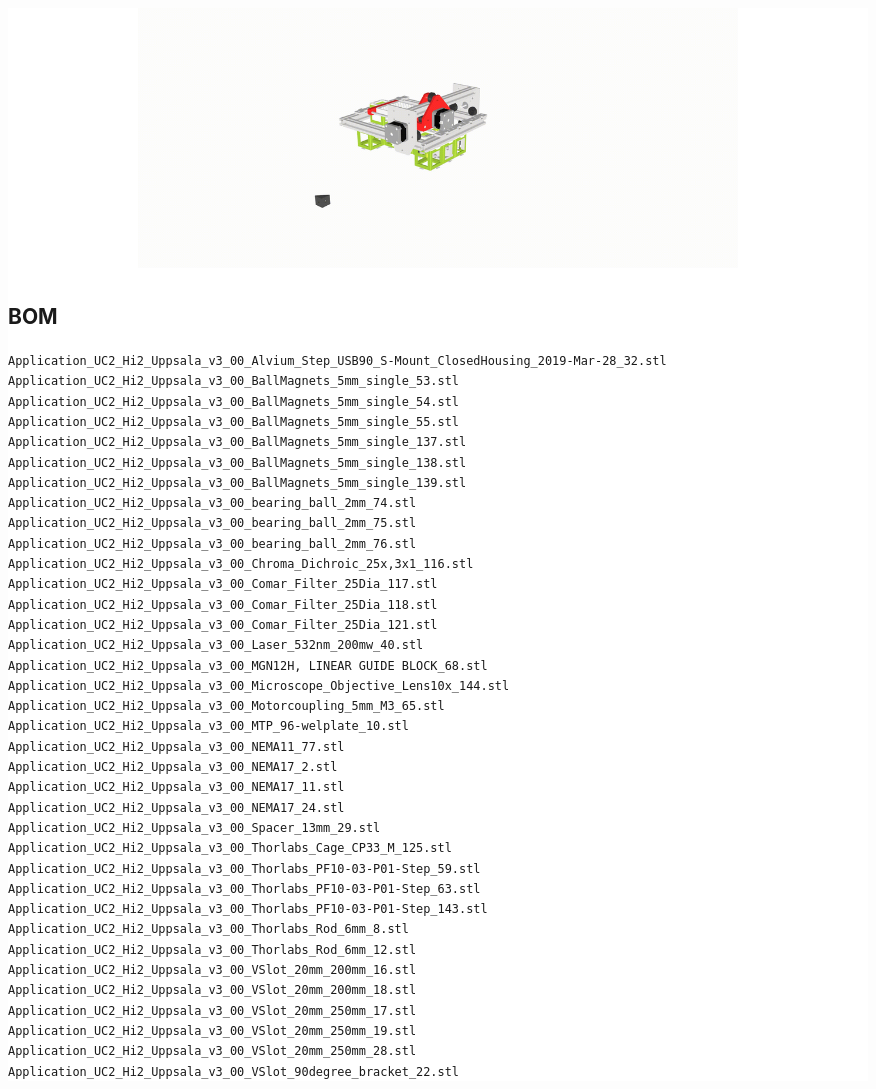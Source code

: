 <p align="center">
<a> <img src="./IMAGES/Hi2_Explosion.gif" width="600"></a>
</p>



## BOM

```
Application_UC2_Hi2_Uppsala_v3_00_Alvium_Step_USB90_S-Mount_ClosedHousing_2019-Mar-28_32.stl
Application_UC2_Hi2_Uppsala_v3_00_BallMagnets_5mm_single_53.stl
Application_UC2_Hi2_Uppsala_v3_00_BallMagnets_5mm_single_54.stl
Application_UC2_Hi2_Uppsala_v3_00_BallMagnets_5mm_single_55.stl
Application_UC2_Hi2_Uppsala_v3_00_BallMagnets_5mm_single_137.stl
Application_UC2_Hi2_Uppsala_v3_00_BallMagnets_5mm_single_138.stl
Application_UC2_Hi2_Uppsala_v3_00_BallMagnets_5mm_single_139.stl
Application_UC2_Hi2_Uppsala_v3_00_bearing_ball_2mm_74.stl
Application_UC2_Hi2_Uppsala_v3_00_bearing_ball_2mm_75.stl
Application_UC2_Hi2_Uppsala_v3_00_bearing_ball_2mm_76.stl
Application_UC2_Hi2_Uppsala_v3_00_Chroma_Dichroic_25x,3x1_116.stl
Application_UC2_Hi2_Uppsala_v3_00_Comar_Filter_25Dia_117.stl
Application_UC2_Hi2_Uppsala_v3_00_Comar_Filter_25Dia_118.stl
Application_UC2_Hi2_Uppsala_v3_00_Comar_Filter_25Dia_121.stl
Application_UC2_Hi2_Uppsala_v3_00_Laser_532nm_200mw_40.stl
Application_UC2_Hi2_Uppsala_v3_00_MGN12H, LINEAR GUIDE BLOCK_68.stl
Application_UC2_Hi2_Uppsala_v3_00_Microscope_Objective_Lens10x_144.stl
Application_UC2_Hi2_Uppsala_v3_00_Motorcoupling_5mm_M3_65.stl
Application_UC2_Hi2_Uppsala_v3_00_MTP_96-welplate_10.stl
Application_UC2_Hi2_Uppsala_v3_00_NEMA11_77.stl
Application_UC2_Hi2_Uppsala_v3_00_NEMA17_2.stl
Application_UC2_Hi2_Uppsala_v3_00_NEMA17_11.stl
Application_UC2_Hi2_Uppsala_v3_00_NEMA17_24.stl
Application_UC2_Hi2_Uppsala_v3_00_Spacer_13mm_29.stl
Application_UC2_Hi2_Uppsala_v3_00_Thorlabs_Cage_CP33_M_125.stl
Application_UC2_Hi2_Uppsala_v3_00_Thorlabs_PF10-03-P01-Step_59.stl
Application_UC2_Hi2_Uppsala_v3_00_Thorlabs_PF10-03-P01-Step_63.stl
Application_UC2_Hi2_Uppsala_v3_00_Thorlabs_PF10-03-P01-Step_143.stl
Application_UC2_Hi2_Uppsala_v3_00_Thorlabs_Rod_6mm_8.stl
Application_UC2_Hi2_Uppsala_v3_00_Thorlabs_Rod_6mm_12.stl
Application_UC2_Hi2_Uppsala_v3_00_VSlot_20mm_200mm_16.stl
Application_UC2_Hi2_Uppsala_v3_00_VSlot_20mm_200mm_18.stl
Application_UC2_Hi2_Uppsala_v3_00_VSlot_20mm_250mm_17.stl
Application_UC2_Hi2_Uppsala_v3_00_VSlot_20mm_250mm_19.stl
Application_UC2_Hi2_Uppsala_v3_00_VSlot_20mm_250mm_28.stl
Application_UC2_Hi2_Uppsala_v3_00_VSlot_90degree_bracket_22.stl
```